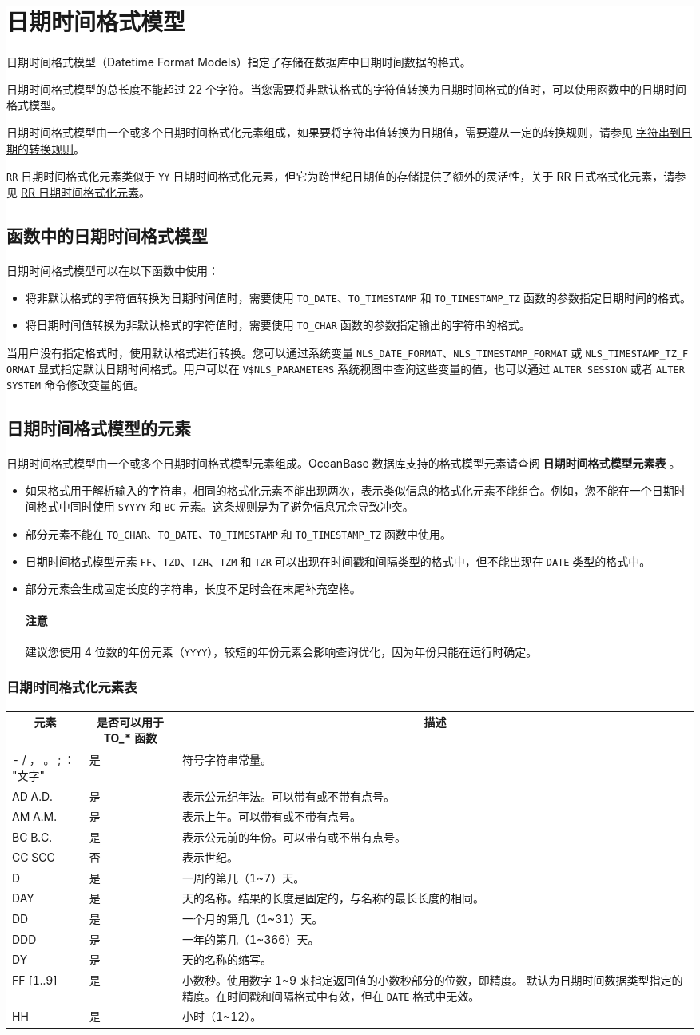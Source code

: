 # 日期时间格式模型

日期时间格式模型（Datetime Format Models）指定了存储在数据库中日期时间数据的格式。

日期时间格式模型的总长度不能超过 22 个字符。当您需要将非默认格式的字符值转换为日期时间格式的值时，可以使用函数中的日期时间格式模型。

日期时间格式模型由一个或多个日期时间格式化元素组成，如果要将字符串值转换为日期值，需要遵从一定的转换规则，请参见 [字符串到日期的转换规则](../4.format-of-oracle-mode/5.conversion-rules-from-string-to-date-of-oracle-mode.md)。

`RR` 日期时间格式化元素类似于 `YY` 日期时间格式化元素，但它为跨世纪日期值的存储提供了额外的灵活性，关于 RR 日式格式化元素，请参见 [RR 日期时间格式化元素](../4.format-of-oracle-mode/4.rr-date-and-time-format-element-of-oracle-mode.md)。

## 函数中的日期时间格式模型

日期时间格式模型可以在以下函数中使用：

* 将非默认格式的字符值转换为日期时间值时，需要使用 `TO_DATE`、`TO_TIMESTAMP` 和 `TO_TIMESTAMP_TZ` 函数的参数指定日期时间的格式。

* 将日期时间值转换为非默认格式的字符值时，需要使用 `TO_CHAR` 函数的参数指定输出的字符串的格式。

当用户没有指定格式时，使用默认格式进行转换。您可以通过系统变量 `NLS_DATE_FORMAT`、`NLS_TIMESTAMP_FORMAT` 或 `NLS_TIMESTAMP_TZ_FORMAT` 显式指定默认日期时间格式。用户可以在 `V$NLS_PARAMETERS` 系统视图中查询这些变量的值，也可以通过 `ALTER SESSION` 或者 `ALTER SYSTEM` 命令修改变量的值。

## 日期时间格式模型的元素

日期时间格式模型由一个或多个日期时间格式模型元素组成。OceanBase 数据库支持的格式模型元素请查阅 **日期时间格式模型元素表** 。

* 如果格式用于解析输入的字符串，相同的格式化元素不能出现两次，表示类似信息的格式化元素不能组合。例如，您不能在一个日期时间格式中同时使用 `SYYYY` 和 `BC` 元素。这条规则是为了避免信息冗余导致冲突。

* 部分元素不能在 `TO_CHAR`、`TO_DATE`、`TO_TIMESTAMP` 和 `TO_TIMESTAMP_TZ` 函数中使用。

* 日期时间格式模型元素 `FF`、`TZD`、`TZH`、`TZM` 和 `TZR` 可以出现在时间戳和间隔类型的格式中，但不能出现在 `DATE` 类型的格式中。

* 部分元素会生成固定长度的字符串，长度不足时会在末尾补充空格。

  <main id="notice" type='notice'>
    <h4>注意</h4>
    <p>建议您使用 4 位数的年份元素（<code>YYYY</code>），较短的年份元素会影响查询优化，因为年份只能在运行时确定。</p>
  </main>

### 日期时间格式化元素表

|                                                           元素                                                            | 是否可以用于 TO_\* 函数 |                                                                                           描述                                                                                           |
|-------------------------------------------------------------------------------------------------------------------------|-----------------|----------------------------------------------------------------------------------------------------------------------------------------------------------------------------------------|
| -   /   ， 。 ;   ：  "文字" | 是               | 符号字符串常量。                                                                                                                                                                               |
| AD  A.D.                                                                                                | 是               | 表示公元纪年法。可以带有或不带有点号。                                                                                                                                                                    |
| AM A.M.                                                                                                 | 是               | 表示上午。可以带有或不带有点号。                                                                                                                                                                       |
| BC  B.C.                                                                                                | 是               | 表示公元前的年份。可以带有或不带有点号。                                                                                                                                                                   |
| CC SCC                                                                                                  | 否               | 表示世纪。                                                                                                                                                                                  |
| D                                                                                                                       | 是               | 一周的第几（1\~7）天。                                                                                                                                                                          |
| DAY                                                                                                                     | 是               | 天的名称。结果的长度是固定的，与名称的最长长度的相同。                                                                                                                                                            |
| DD                                                                                                                      | 是               | 一个月的第几（1\~31）天。                                                                                                                                                                        |
| DDD                                                                                                                     | 是               | 一年的第几（1\~366）天。                                                                                                                                                                        |
| DY                                                                                                                      | 是               | 天的名称的缩写。                                                                                                                                                                               |
| FF \[1..9\]                                                                                                             | 是               | 小数秒。使用数字 1\~9 来指定返回值的小数秒部分的位数，即精度。 默认为日期时间数据类型指定的精度。在时间戳和间隔格式中有效，但在 `DATE` 格式中无效。                                                                                      |
| HH                                                                                                                      | 是               | 小时（1\~12）。                                                                                                                                                                             |